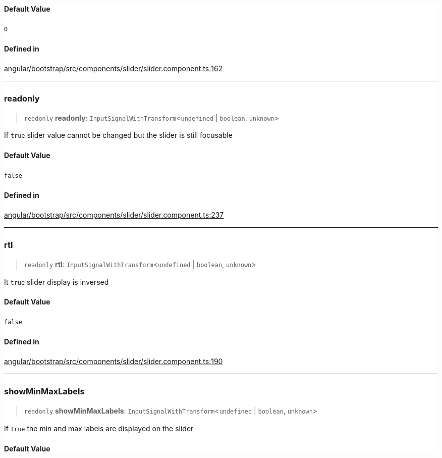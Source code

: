 #### Default Value

`0`

#### Defined in

[angular/bootstrap/src/components/slider/slider.component.ts:162](https://github.com/AmadeusITGroup/AgnosUI/blob/86167de087fb41c30cc9e3a0be9a6735616eabd9/angular/bootstrap/src/components/slider/slider.component.ts#L162)

***

### readonly

> `readonly` **readonly**: `InputSignalWithTransform`\<`undefined` \| `boolean`, `unknown`\>

If `true` slider value cannot be changed but the slider is still focusable

#### Default Value

`false`

#### Defined in

[angular/bootstrap/src/components/slider/slider.component.ts:237](https://github.com/AmadeusITGroup/AgnosUI/blob/86167de087fb41c30cc9e3a0be9a6735616eabd9/angular/bootstrap/src/components/slider/slider.component.ts#L237)

***

### rtl

> `readonly` **rtl**: `InputSignalWithTransform`\<`undefined` \| `boolean`, `unknown`\>

It `true` slider display is inversed

#### Default Value

`false`

#### Defined in

[angular/bootstrap/src/components/slider/slider.component.ts:190](https://github.com/AmadeusITGroup/AgnosUI/blob/86167de087fb41c30cc9e3a0be9a6735616eabd9/angular/bootstrap/src/components/slider/slider.component.ts#L190)

***

### showMinMaxLabels

> `readonly` **showMinMaxLabels**: `InputSignalWithTransform`\<`undefined` \| `boolean`, `unknown`\>

If `true` the min and max labels are displayed on the slider

#### Default Value
